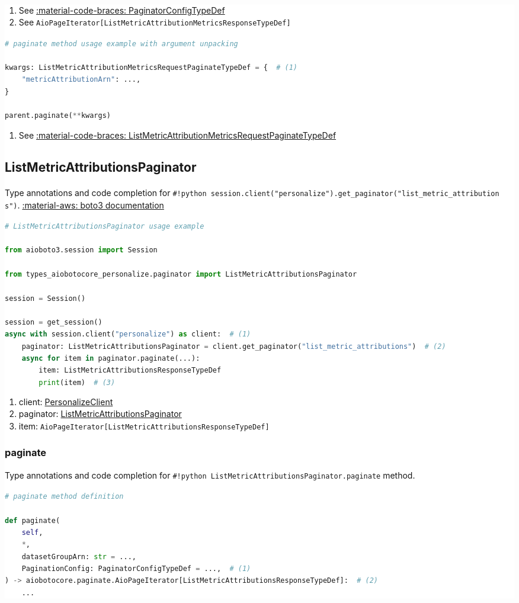 1. See [:material-code-braces: PaginatorConfigTypeDef](./type_defs.md#paginatorconfigtypedef)
2. See `AioPageIterator[ListMetricAttributionMetricsResponseTypeDef]`


```python
# paginate method usage example with argument unpacking

kwargs: ListMetricAttributionMetricsRequestPaginateTypeDef = {  # (1)
    "metricAttributionArn": ...,
}

parent.paginate(**kwargs)
```

1. See [:material-code-braces: ListMetricAttributionMetricsRequestPaginateTypeDef](./type_defs.md#listmetricattributionmetricsrequestpaginatetypedef)
## ListMetricAttributionsPaginator

Type annotations and code completion for `#!python session.client("personalize").get_paginator("list_metric_attributions")`.
[:material-aws: boto3 documentation](https://boto3.amazonaws.com/v1/documentation/api/latest/reference/services/personalize/paginator/ListMetricAttributions.html#Personalize.Paginator.ListMetricAttributions)

```python
# ListMetricAttributionsPaginator usage example

from aioboto3.session import Session

from types_aiobotocore_personalize.paginator import ListMetricAttributionsPaginator

session = Session()

session = get_session()
async with session.client("personalize") as client:  # (1)
    paginator: ListMetricAttributionsPaginator = client.get_paginator("list_metric_attributions")  # (2)
    async for item in paginator.paginate(...):
        item: ListMetricAttributionsResponseTypeDef
        print(item)  # (3)
```

1. client: [PersonalizeClient](./client.md)
2. paginator: [ListMetricAttributionsPaginator](./paginators.md#listmetricattributionspaginator)
3. item: `AioPageIterator[ListMetricAttributionsResponseTypeDef]`


### paginate

Type annotations and code completion for `#!python ListMetricAttributionsPaginator.paginate` method.

```python
# paginate method definition

def paginate(
    self,
    *,
    datasetGroupArn: str = ...,
    PaginationConfig: PaginatorConfigTypeDef = ...,  # (1)
) -> aiobotocore.paginate.AioPageIterator[ListMetricAttributionsResponseTypeDef]:  # (2)
    ...
```
